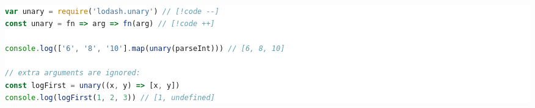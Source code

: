 ```js
var unary = require('lodash.unary') // [!code --]
const unary = fn => arg => fn(arg) // [!code ++]

console.log(['6', '8', '10'].map(unary(parseInt))) // [6, 8, 10]

// extra arguments are ignored:
const logFirst = unary((x, y) => [x, y])
console.log(logFirst(1, 2, 3)) // [1, undefined]
```
